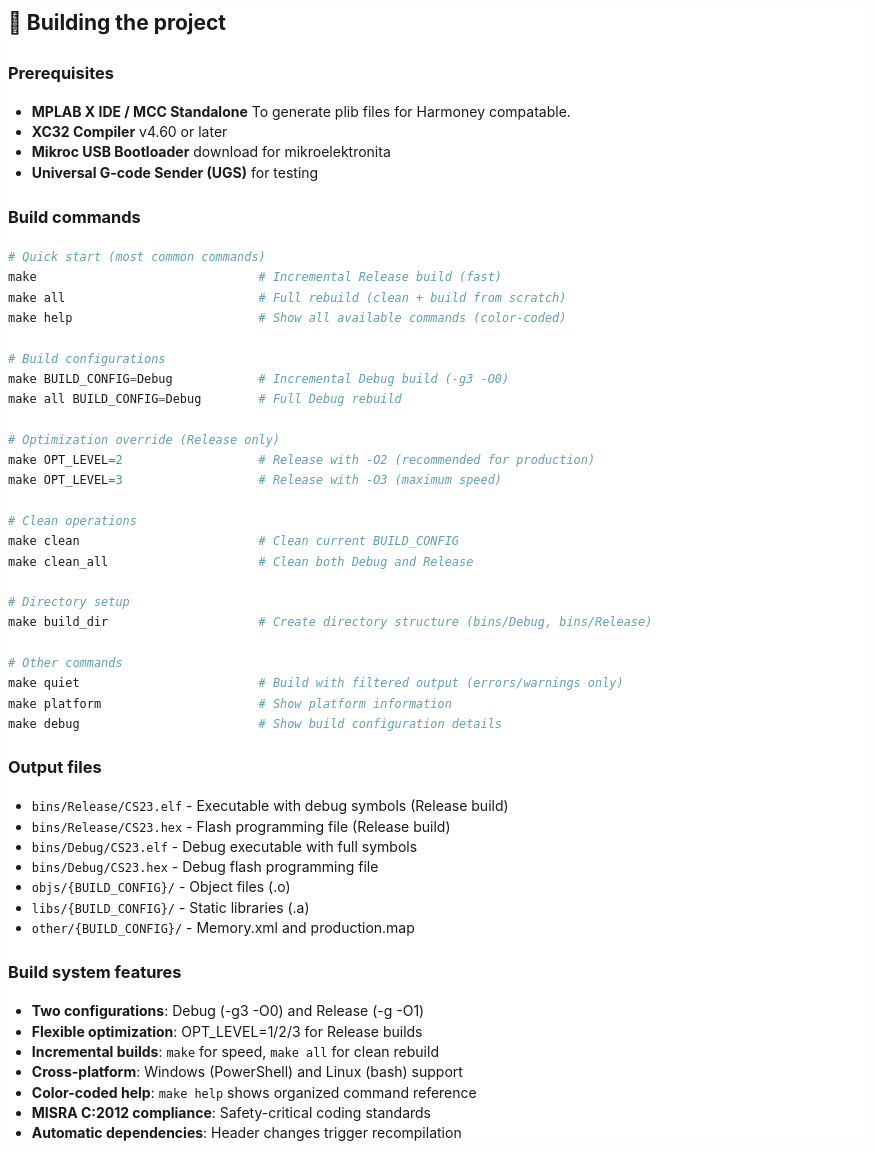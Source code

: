 ## 🔧 Building the project

### Prerequisites
- **MPLAB X IDE / MCC Standalone** To generate plib files for Harmoney compatable.
- **XC32 Compiler** v4.60 or later
- **Mikroc USB Bootloader** download for mikroelektronita
- **Universal G-code Sender (UGS)** for testing

### Build commands

```powershell
# Quick start (most common commands)
make                               # Incremental Release build (fast)
make all                           # Full rebuild (clean + build from scratch)
make help                          # Show all available commands (color-coded)

# Build configurations
make BUILD_CONFIG=Debug            # Incremental Debug build (-g3 -O0)
make all BUILD_CONFIG=Debug        # Full Debug rebuild

# Optimization override (Release only)
make OPT_LEVEL=2                   # Release with -O2 (recommended for production)
make OPT_LEVEL=3                   # Release with -O3 (maximum speed)

# Clean operations
make clean                         # Clean current BUILD_CONFIG
make clean_all                     # Clean both Debug and Release

# Directory setup
make build_dir                     # Create directory structure (bins/Debug, bins/Release)

# Other commands
make quiet                         # Build with filtered output (errors/warnings only)
make platform                      # Show platform information
make debug                         # Show build configuration details
```

### Output files
- `bins/Release/CS23.elf` - Executable with debug symbols (Release build)
- `bins/Release/CS23.hex` - Flash programming file (Release build)
- `bins/Debug/CS23.elf` - Debug executable with full symbols
- `bins/Debug/CS23.hex` - Debug flash programming file
- `objs/{BUILD_CONFIG}/` - Object files (.o)
- `libs/{BUILD_CONFIG}/` - Static libraries (.a)
- `other/{BUILD_CONFIG}/` - Memory.xml and production.map

### Build system features
- **Two configurations**: Debug (-g3 -O0) and Release (-g -O1)
- **Flexible optimization**: OPT_LEVEL=1/2/3 for Release builds
- **Incremental builds**: `make` for speed, `make all` for clean rebuild
- **Cross-platform**: Windows (PowerShell) and Linux (bash) support
- **Color-coded help**: `make help` shows organized command reference
- **MISRA C:2012 compliance**: Safety-critical coding standards
- **Automatic dependencies**: Header changes trigger recompilation
